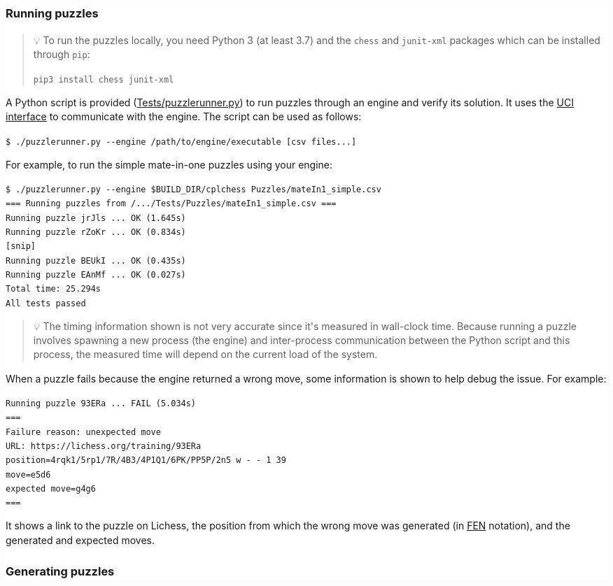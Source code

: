 ### Running puzzles

> :bulb: To run the puzzles locally, you need Python 3 (at least 3.7) and the `chess` and `junit-xml` packages which can be installed through `pip`:
> ```
> pip3 install chess junit-xml
> ```

A Python script is provided ([Tests/puzzlerunner.py](Tests/puzzlerunner.py)) to run puzzles through an engine and verify its solution. It uses the [UCI interface](#uci) to communicate with the engine.
The script can be used as follows:
```
$ ./puzzlerunner.py --engine /path/to/engine/executable [csv files...]
```

For example, to run the simple mate-in-one puzzles using your engine:

```
$ ./puzzlerunner.py --engine $BUILD_DIR/cplchess Puzzles/mateIn1_simple.csv
=== Running puzzles from /.../Tests/Puzzles/mateIn1_simple.csv ===
Running puzzle jrJls ... OK (1.645s)
Running puzzle rZoKr ... OK (0.834s)
[snip]
Running puzzle BEUkI ... OK (0.435s)
Running puzzle EAnMf ... OK (0.027s)
Total time: 25.294s
All tests passed
```

> :bulb: The timing information shown is not very accurate since it's measured in wall-clock time.
> Because running a puzzle involves spawning a new process (the engine) and inter-process communication between the Python script and this process, the measured time will depend on the current load of the system.

When a puzzle fails because the engine returned a wrong move, some information is shown to help debug the issue.
For example:

```
Running puzzle 93ERa ... FAIL (5.034s)
===
Failure reason: unexpected move
URL: https://lichess.org/training/93ERa
position=4rqk1/5rp1/7R/4B3/4P1Q1/6PK/PP5P/2n5 w - - 1 39
move=e5d6
expected move=g4g6
===
```

It shows a link to the puzzle on Lichess, the position from which the wrong move was generated (in [FEN](#fen) notation), and the generated and expected moves.

### Generating puzzles


[san]: https://en.wikipedia.org/wiki/Algebraic_notation_(chess)
[long algebraic notation]: https://en.wikipedia.org/wiki/Algebraic_notation_(chess)#Long_algebraic_notation
[std_map]: https://en.cppreference.com/w/cpp/container/map
[std_set]: https://en.cppreference.com/w/cpp/container/set
[promotion]: https://en.wikipedia.org/wiki/Promotion_(chess)
[uci]: https://en.wikipedia.org/wiki/Universal_Chess_Interface
[board representation wp]: https://en.wikipedia.org/wiki/Board_representation_(computer_chess)
[board representation cpw]: https://www.chessprogramming.org/Board_Representation
[bitboard]: https://en.wikipedia.org/wiki/Bitboard
[stockfish]: https://stockfishchess.org/
[8x8 board]: https://www.chessprogramming.org/8x8_Board
[castling]: https://en.wikipedia.org/wiki/Castling
[bit flags]: https://blog.podkalicki.com/bit-level-operations-bit-flags-and-bit-masks/
[en passant]: https://en.wikipedia.org/wiki/En_passant
[move generation]: https://www.chessprogramming.org/Move_Generation
[pseudo legal move]: https://www.chessprogramming.org/Pseudo-Legal_Move
[legal move]: https://www.chessprogramming.org/Legal_Move
[chess rules]: https://en.wikipedia.org/wiki/Rules_of_chess
[chess rules check]: https://en.wikipedia.org/wiki/Rules_of_chess#Check
[chess rules game end]: https://en.wikipedia.org/wiki/Rules_of_chess#End_of_the_game
[move making]: https://www.chessprogramming.org/Make_Move
[game tree]: https://en.wikipedia.org/wiki/Game_tree
[checkmate]: https://en.wikipedia.org/wiki/Checkmate
[stalemate]: https://en.wikipedia.org/wiki/Stalemate
[minimax]: https://en.wikipedia.org/wiki/Minimax
[zero-sum game]: https://en.wikipedia.org/wiki/Zero-sum_game
[negamax]: https://en.wikipedia.org/wiki/Negamax
[alpha-beta pruning]: https://en.wikipedia.org/wiki/Alpha-beta_pruning
[move ordering]: https://www.chessprogramming.org/Move_Ordering
[iterative deepening]: https://www.chessprogramming.org/Iterative_Deepening
[pv]: https://www.chessprogramming.org/Principal_Variation
[eval]: https://www.chessprogramming.org/Evaluation
[piece value]: https://en.wikipedia.org/wiki/Chess_piece_relative_value
[center control]: https://www.chessprogramming.org/Center_Control
[king safety]: https://www.chessprogramming.org/King_Safety
[ply]: https://en.wikipedia.org/wiki/Ply_(game_theory)
[eval score]: https://www.chessprogramming.org/Score
[centipawns]: https://www.chessprogramming.org/Centipawns
[time control]: https://en.wikipedia.org/wiki/Time_control#Chess
[catch2]: https://github.com/catchorg/Catch2
[catch2 filter tags]: https://github.com/catchorg/Catch2/blob/v2.x/docs/command-line.md#specifying-which-tests-to-run
[chess tactic]: https://en.wikipedia.org/wiki/Chess_tactic
[positional advantage]: https://www.chessstrategyonline.com/content/tutorials/introduction-to-chess-strategy-positional-advantage
[lichess]: https://lichess.org/
[lichess puzzle db]: https://database.lichess.org/#puzzles
[lichess puzzle themes]: https://lichess.org/training/themes
[fen]: https://en.wikipedia.org/wiki/Forsyth-Edwards_Notation
[lichess board editor]: https://lichess.org/editor
[uci]: https://en.wikipedia.org/wiki/Universal_Chess_Interface
[uci protocol]: https://backscattering.de/chess/uci/
[uci gui]: https://www.chessprogramming.org/UCI#GUIs
[cutechess]: https://github.com/cutechess/cutechess
[cutechess cli]: https://github.com/cutechess/cutechess#running
[chess engine]: https://en.wikipedia.org/wiki/Chess_engine
[questions]: https://gitlab.kuleuven.be/distrinet/education/cpl/cplusplus-project-assignment/-/issues
[assignment repo]: https://gitlab.kuleuven.be/distrinet/education/cpl/cplusplus-project-assignment
[exercises setup]: https://gitlab.kuleuven.be/distrinet/education/cpl/cplusplus-exercises-assignment#setup
[git submodules]: https://git-scm.com/book/en/v2/Git-Tools-Submodules
[c++17]: https://en.cppreference.com/w/cpp/17
[c++20]: https://en.cppreference.com/w/cpp/20
[c++ features]: https://en.cppreference.com/w/cpp
[fifty-move rule]: https://en.wikipedia.org/wiki/Fifty-move_rule
[threefold repetition]: https://en.wikipedia.org/wiki/Threefold_repetition
[gcc c++ status]: https://gcc.gnu.org/projects/cxx-status.html
[gitlab pipelines]: https://docs.gitlab.com/ee/ci/pipelines/
[gcc warnings]: https://gcc.gnu.org/onlinedocs/gcc/Warning-Options.html
[std optional]: https://en.cppreference.com/w/cpp/utility/optional
[transposition table]: https://www.chessprogramming.org/Transposition_Table
[glicko]: https://en.wikipedia.org/wiki/Glicko_rating_system